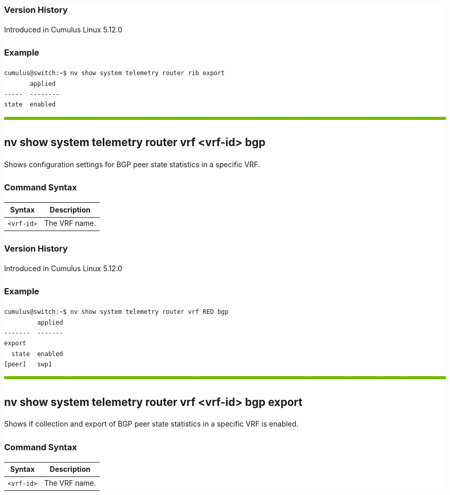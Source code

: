 ### Version History

Introduced in Cumulus Linux 5.12.0

### Example

```
cumulus@switch:~$ nv show system telemetry router rib export
       applied 
-----  --------
state  enabled
```

<HR STYLE="BORDER: DASHED RGB(118,185,0) 0.5PX;BACKGROUND-COLOR: RGB(118,185,0);HEIGHT: 4.0PX;"/>

## <h>nv show system telemetry router vrf \<vrf-id\> bgp</h>

Shows configuration settings for BGP peer state statistics in a specific VRF.

### Command Syntax

|  Syntax | Description |
| ---------| ------ |
| `<vrf-id>` |  The VRF name.|

### Version History

Introduced in Cumulus Linux 5.12.0

### Example

```
cumulus@switch:~$ nv show system telemetry router vrf RED bgp
         applied
-------  -------
export          
  state  enabled
[peer]   swp1
```

<HR STYLE="BORDER: DASHED RGB(118,185,0) 0.5PX;BACKGROUND-COLOR: RGB(118,185,0);HEIGHT: 4.0PX;"/>

## <h>nv show system telemetry router vrf \<vrf-id\> bgp export</h>

Shows if collection and export of BGP peer state statistics in a specific VRF is enabled.

### Command Syntax

|  Syntax | Description |
| ---------| ------ |
| `<vrf-id>` |  The VRF name.|
